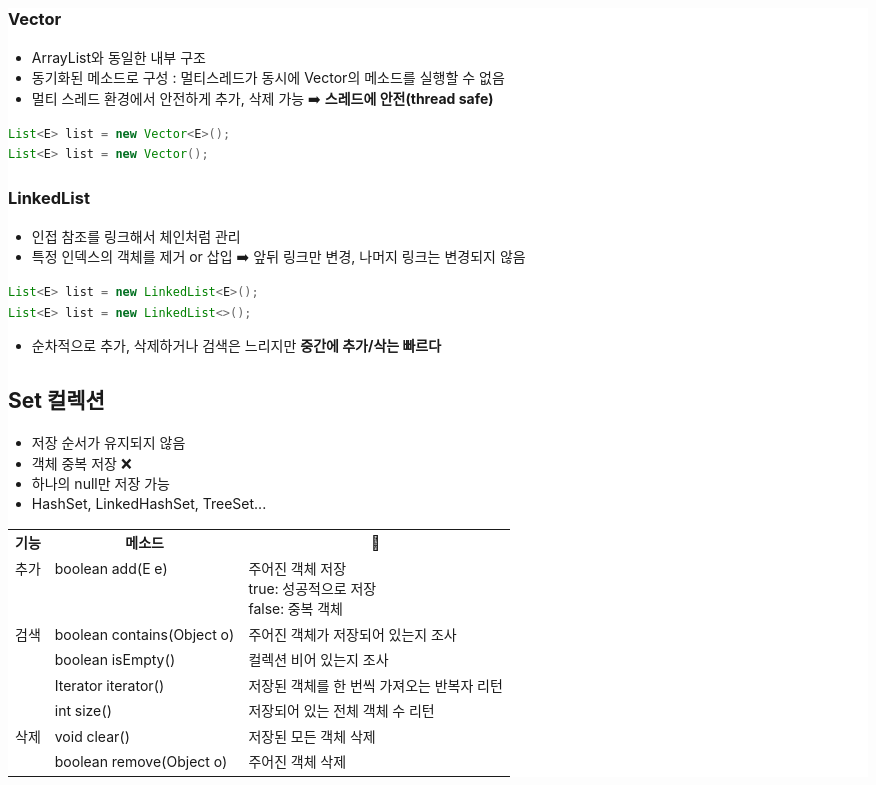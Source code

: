 ### Vector

- ArrayList와 동일한 내부 구조
- 동기화된 메소드로 구성 : 멀티스레드가 동시에 Vector의 메소드를 실행할 수 없음
- 멀티 스레드 환경에서 안전하게 추가, 삭제 가능 ➡️ **스레드에 안전(thread safe)**

```java
List<E> list = new Vector<E>();
List<E> list = new Vector();
```

### LinkedList

- 인접 참조를 링크해서 체인처럼 관리
- 특정 인덱스의 객체를 제거 or 삽입 ➡️ 앞뒤 링크만 변경, 나머지 링크는 변경되지 않음

```java
List<E> list = new LinkedList<E>();
List<E> list = new LinkedList<>();
```

- 순차적으로 추가, 삭제하거나 검색은 느리지만 **중간에 추가/삭는 빠르다**

## Set 컬렉션

- 저장 순서가 유지되지 않음
- 객체 중복 저장 ❌
- 하나의 null만 저장 가능
- HashSet, LinkedHashSet, TreeSet...

<table>
  <tr>
    <th>기능</th>
    <th>메소드</th>
    <th>📝</th>
  </tr>
  <tr>
    <td>추가</td>
    <td>boolean add(E e)</td>
    <td>주어진 객체 저장<br />true: 성공적으로 저장<br />false: 중복 객체</td>
  </tr>
  <tr>
    <td rowspan="4">검색</td>
    <td>boolean contains(Object o)</td>
    <td>주어진 객체가 저장되어 있는지 조사</td>
  </tr>
  <tr>
    <td>boolean isEmpty()</td>
    <td>컬렉션 비어 있는지 조사</td>
  </tr>
  <tr>
    <td>Iterator<E> iterator()</td>
    <td>저장된 객체를 한 번씩 가져오는 반복자 리턴</td>
  </tr>
  <tr>
    <td>int size()</td>
    <td>저장되어 있는 전체 객체 수 리턴</td>
  </tr>
  <tr>
    <td rowspan="2">삭제</td>
    <td>void clear()</td>
    <td>저장된 모든 객체 삭제</td>
  </tr>
  <tr>
    <td>boolean remove(Object o)</td>
    <td>주어진 객체 삭제</td>